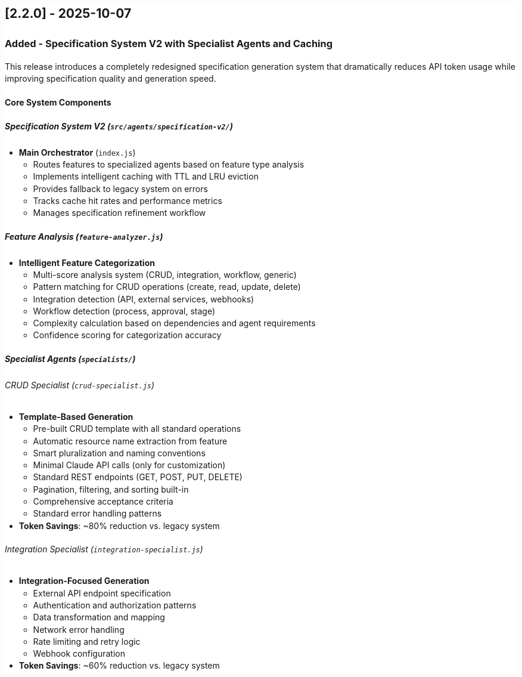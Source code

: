 
## [2.2.0] - 2025-10-07

### Added - Specification System V2 with Specialist Agents and Caching

This release introduces a completely redesigned specification generation system that dramatically reduces API token usage while improving specification quality and generation speed.

#### Core System Components

##### Specification System V2 (`src/agents/specification-v2/`)
- **Main Orchestrator** (`index.js`)
  - Routes features to specialized agents based on feature type analysis
  - Implements intelligent caching with TTL and LRU eviction
  - Provides fallback to legacy system on errors
  - Tracks cache hit rates and performance metrics
  - Manages specification refinement workflow

##### Feature Analysis (`feature-analyzer.js`)
- **Intelligent Feature Categorization**
  - Multi-score analysis system (CRUD, integration, workflow, generic)
  - Pattern matching for CRUD operations (create, read, update, delete)
  - Integration detection (API, external services, webhooks)
  - Workflow detection (process, approval, stage)
  - Complexity calculation based on dependencies and agent requirements
  - Confidence scoring for categorization accuracy

##### Specialist Agents (`specialists/`)

###### CRUD Specialist (`crud-specialist.js`)
- **Template-Based Generation**
  - Pre-built CRUD template with all standard operations
  - Automatic resource name extraction from feature
  - Smart pluralization and naming conventions
  - Minimal Claude API calls (only for customization)
  - Standard REST endpoints (GET, POST, PUT, DELETE)
  - Pagination, filtering, and sorting built-in
  - Comprehensive acceptance criteria
  - Standard error handling patterns
- **Token Savings**: ~80% reduction vs. legacy system

###### Integration Specialist (`integration-specialist.js`)
- **Integration-Focused Generation**
  - External API endpoint specification
  - Authentication and authorization patterns
  - Data transformation and mapping
  - Network error handling
  - Rate limiting and retry logic
  - Webhook configuration
- **Token Savings**: ~60% reduction vs. legacy system
